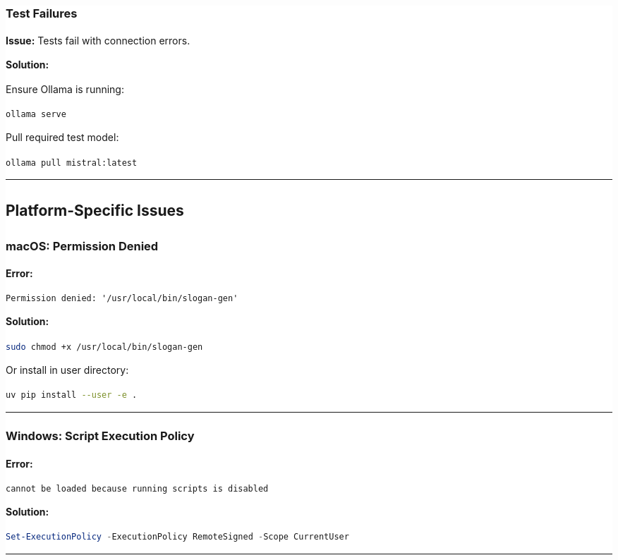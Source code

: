 
### Test Failures

**Issue:** Tests fail with connection errors.

**Solution:**

Ensure Ollama is running:

```bash
ollama serve
```

Pull required test model:

```bash
ollama pull mistral:latest
```

---

## Platform-Specific Issues

### macOS: Permission Denied

**Error:**

```
Permission denied: '/usr/local/bin/slogan-gen'
```

**Solution:**

```bash
sudo chmod +x /usr/local/bin/slogan-gen
```

Or install in user directory:

```bash
uv pip install --user -e .
```

---

### Windows: Script Execution Policy

**Error:**

```
cannot be loaded because running scripts is disabled
```

**Solution:**

```powershell
Set-ExecutionPolicy -ExecutionPolicy RemoteSigned -Scope CurrentUser
```

---
